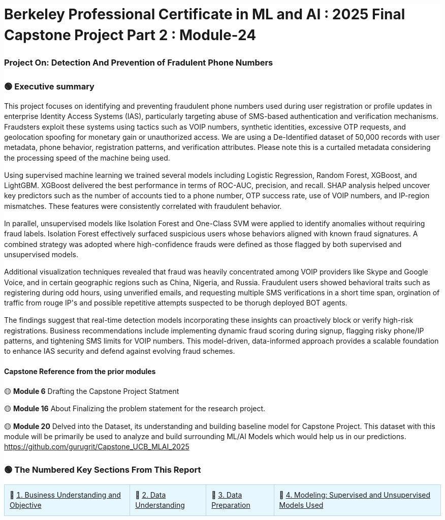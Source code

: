 # Berkeley Professional Certificate in ML and AI : 2025 Final Capstone Project Part 2 : Module-24
### Project On: Detection And Prevention of Fradulent Phone Numbers

### 🟢 Executive summary

This project focuses on identifying and preventing fraudulent phone numbers used during user registration or profile updates in enterprise Identity Access Systems (IAS), particularly targeting abuse of SMS-based authentication and verification mechanisms. Fraudsters exploit these systems using tactics such as VOIP numbers, synthetic identities, excessive OTP requests, and geolocation spoofing for monetary gain or unauthorized access. We are using a De-Identified dataset of 50,000 records with user metadata, phone behavior, registration patterns, and verification attributes. Please note this is a curtailed metadata considering the processing speed of the machine being used.

Using supervised machine learning we trained several models including Logistic Regression, Random Forest, XGBoost, and LightGBM. XGBoost delivered the best performance in terms of ROC-AUC, precision, and recall. SHAP analysis helped uncover key predictors such as the number of accounts tied to a phone number, OTP success rate, use of VOIP numbers, and IP-region mismatches. These features were consistently correlated with fraudulent behavior.

In parallel, unsupervised models like Isolation Forest and One-Class SVM were applied to identify anomalies without requiring fraud labels. Isolation Forest effectively surfaced suspicious users whose behaviors aligned with known fraud signatures. A combined strategy was adopted where high-confidence frauds were defined as those flagged by both supervised and unsupervised models.

Additional visualization techniques revealed that fraud was heavily concentrated among VOIP providers like Skype and Google Voice, and in certain geographic regions such as China, Nigeria, and Russia. Fraudulent users showed behavioral traits such as registering during odd hours, using unverified emails, and requesting multiple SMS verifications in a short time span, orgination of traffic from rouge IP's and possible repetitive attempts suspected to be thorugh deployed BOT agents.

The findings suggest that real-time detection models incorporating these insights can proactively block or verify high-risk registrations. Business recommendations include implementing dynamic fraud scoring during signup, flagging risky phone/IP patterns, and tightening SMS limits for VOIP numbers. This model-driven, data-informed approach provides a scalable foundation to enhance IAS security and defend against evolving fraud schemes.

#### Capstone Reference from the prior modules
🟡 **Module 6**  Drafting the Capstone Project Statment

🟡 **Module 16** About Finalizing the problem statement for the research project. 

🟡 **Module 20** Delved into the Dataset,  its understanding and building baseline model for Capstone Project. This dataset with this module will be primarily be used to analyze and build surrounding ML/AI Models which would help us in our predictions.        https://github.com/gurugrit/Capstone_UCB_MLAI_2025

### 🟢 The Numbered Key Sections From This Report

<table style="border-collapse: collapse; width: 100%;">
  <tr style="background-color: #e6f7ff;">
    <td style="border: 1px solid #b3d8ff; padding: 10px;">
      📌 <a href="#1-business-understanding-and-objective">1. Business Understanding and Objective</a>
    </td>
    <td style="border: 1px solid #b3d8ff; padding: 10px;">
      📌 <a href="#2-data-understanding">2. Data Understanding</a>
    </td>
    <td style="border: 1px solid #b3d8ff; padding: 10px;">
      📌 <a href="#3-data-preparation">3. Data Preparation</a>
    </td>
    <td style="border: 1px solid #b3d8ff; padding: 10px;">
      📌 <a href="#4-modeling-supervised-and-unsupervised-models-used">4. Modeling: Supervised and Unsupervised Models Used</a>